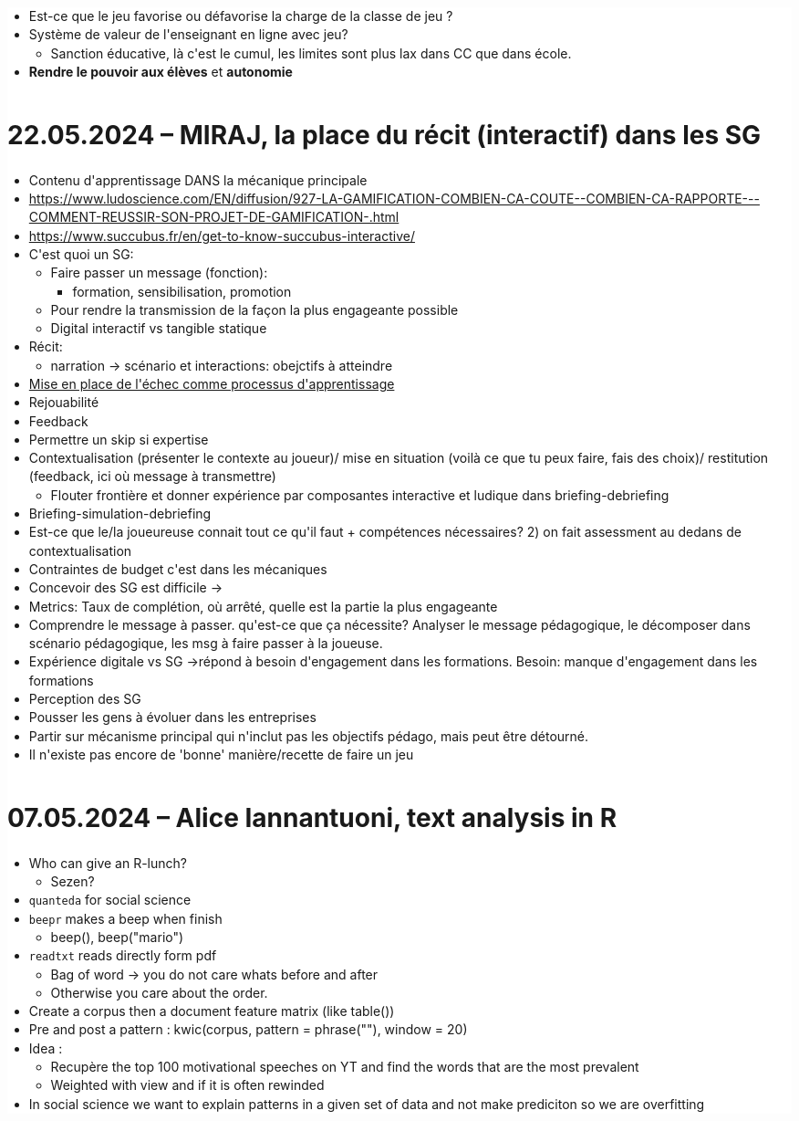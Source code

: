 - Est-ce que le jeu favorise ou défavorise la charge de la classe de jeu ?
- Système de valeur de l'enseignant en ligne avec jeu?
	- Sanction éducative, là c'est le cumul, les limites sont plus lax dans CC que dans école.
- **Rendre le pouvoir aux élèves** et **autonomie**

# 22.05.2024 – MIRAJ, la place du récit (interactif) dans les SG
- Contenu d'apprentissage DANS la mécanique principale
- https://www.ludoscience.com/EN/diffusion/927-LA-GAMIFICATION-COMBIEN-CA-COUTE--COMBIEN-CA-RAPPORTE---COMMENT-REUSSIR-SON-PROJET-DE-GAMIFICATION-.html
- https://www.succubus.fr/en/get-to-know-succubus-interactive/
- C'est quoi un SG:
	- Faire passer un message (fonction):
		- formation, sensibilisation, promotion
	- Pour rendre la transmission de la façon la plus engageante possible
	- Digital interactif vs tangible statique
- Récit:
	- narration -> scénario et interactions: obejctifs à atteindre
- [Mise en place de l'échec comme processus d'apprentissage](https://edutechwiki.unige.ch/fr/Place_de_l%27erreur_dans_l%27apprentissage)
- Rejouabilité
- Feedback
- Permettre un skip si expertise
- Contextualisation (présenter le contexte au joueur)/ mise en situation (voilà ce que tu peux faire, fais des choix)/ restitution (feedback, ici où message à transmettre)
	- Flouter frontière et donner expérience par composantes interactive et ludique dans briefing-debriefing
- Briefing-simulation-debriefing
- Est-ce que le/la joueureuse connait tout ce qu'il faut + compétences nécessaires? 2) on fait assessment au dedans de contextualisation
- Contraintes de budget c'est dans les mécaniques
- Concevoir des SG est difficile -> 
- Metrics: Taux de complétion, où arrêté, quelle est la partie la plus engageante
- Comprendre le message à passer. qu'est-ce que ça nécessite? Analyser le message pédagogique, le décomposer dans scénario pédagogique, les msg à faire passer à la joueuse.
- Expérience digitale vs SG ->répond à besoin d'engagement dans les formations. Besoin: manque d'engagement dans les formations
- Perception des SG
- Pousser les gens à évoluer dans les entreprises
- Partir sur mécanisme principal qui n'inclut pas les objectifs pédago, mais peut être détourné.
- Il n'existe pas encore de 'bonne' manière/recette de faire un jeu

# 07.05.2024 – Alice Iannantuoni, text analysis in R
- Who can give an R-lunch?
	- Sezen?
- `quanteda` for social science
- `beepr` makes a beep when finish
	- beep(), beep("mario")
- `readtxt` reads directly form pdf
	- Bag of word -> you do not care whats before and after
	- Otherwise you care about the order.
- Create a corpus then a document feature matrix (like table())
- Pre and post a pattern : kwic(corpus, pattern = phrase(""), window = 20)
- Idea :
	- Recupère the top 100 motivational speeches on YT and find the words that are the most prevalent
	- Weighted with view and if it is often rewinded
- In social science we want to explain patterns in a given set of data and not make prediciton so we are overfitting
